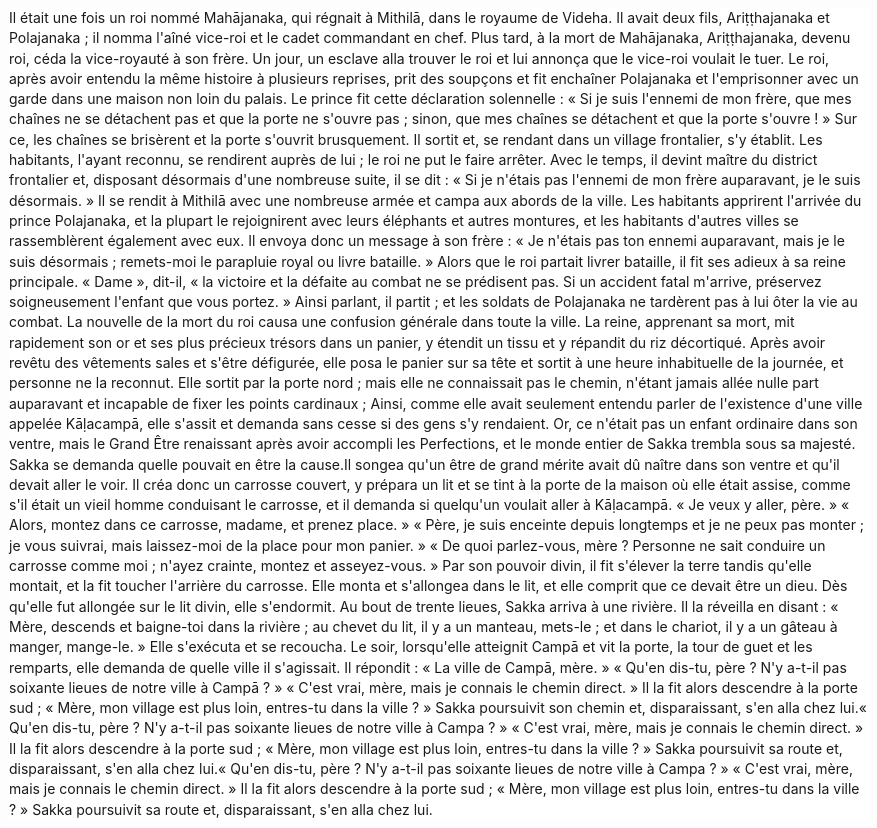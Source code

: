 Il était une fois un roi nommé Mahājanaka, qui régnait à Mithilā, dans le royaume de Videha. Il avait deux fils, Ariṭṭhajanaka et Polajanaka ; il nomma l'aîné vice-roi et le cadet commandant en chef. Plus tard, à la mort de Mahājanaka, Ariṭṭhajanaka, devenu roi, céda la vice-royauté à son frère. Un jour, un esclave alla trouver le roi et lui annonça que le vice-roi voulait le tuer. Le roi, après avoir entendu la même histoire à plusieurs reprises, prit des soupçons et fit enchaîner Polajanaka et l'emprisonner avec un garde dans une maison non loin du palais. Le prince fit cette déclaration solennelle : « Si je suis l'ennemi de mon frère, que mes chaînes ne se détachent pas et que la porte ne s'ouvre pas ; sinon, que mes chaînes se détachent et que la porte s'ouvre ! » Sur ce, les chaînes se brisèrent et la porte s'ouvrit brusquement. Il sortit et, se rendant dans un village frontalier, s'y établit. Les habitants, l'ayant reconnu, se rendirent auprès de lui ; le roi ne put le faire arrêter. Avec le temps, il devint maître du district frontalier et, disposant désormais d'une nombreuse suite, il se dit : « Si je n'étais pas l'ennemi de mon frère auparavant, je le suis désormais. » Il se rendit à Mithilā avec une nombreuse armée et campa aux abords de la ville. Les habitants apprirent l'arrivée du prince Polajanaka, et la plupart le rejoignirent avec leurs éléphants et autres montures, et les habitants d'autres villes se rassemblèrent également avec eux. Il envoya donc un message à son frère : « Je n'étais pas ton ennemi auparavant, mais je le suis désormais ; remets-moi le parapluie royal ou livre bataille. » Alors que le roi partait livrer bataille, il fit ses adieux à sa reine principale. « Dame », dit-il, « la victoire et la défaite au combat ne se prédisent pas. Si un accident fatal m'arrive, préservez soigneusement l'enfant que vous portez. » Ainsi parlant, il partit ; et les soldats de Polajanaka ne tardèrent pas à lui ôter la vie au combat. La nouvelle de la mort du roi causa une confusion générale dans toute la ville. La reine, apprenant sa mort, mit rapidement son or et ses plus précieux trésors dans un panier, y étendit un tissu et y répandit du riz décortiqué. Après avoir revêtu des vêtements sales et s'être défigurée, elle posa le panier sur sa tête et sortit à une heure inhabituelle de la journée, et personne ne la reconnut. Elle sortit par la porte nord ; mais elle ne connaissait pas le chemin, n'étant jamais allée nulle part auparavant et incapable de fixer les points cardinaux ; Ainsi, comme elle avait seulement entendu parler de l'existence d'une ville appelée Kāḷacampā, elle s'assit et demanda sans cesse si des gens s'y rendaient. Or, ce n'était pas un enfant ordinaire dans son ventre, mais le Grand Être renaissant après avoir accompli les Perfections, et le monde entier de Sakka trembla sous sa majesté. Sakka se demanda quelle pouvait en être la cause.Il songea qu'un être de grand mérite avait dû naître dans son ventre et qu'il devait aller le voir. Il créa donc un carrosse couvert, y prépara un lit et se tint à la porte de la maison où elle était assise, comme s'il était un vieil homme conduisant le carrosse, et il demanda si quelqu'un voulait aller à Kāḷacampā. « Je veux y aller, père. » « Alors, montez dans ce carrosse, madame, et prenez place. » « Père, je suis enceinte depuis longtemps et je ne peux pas monter ; je vous suivrai, mais laissez-moi de la place pour mon panier. » « De quoi parlez-vous, mère ? Personne ne sait conduire un carrosse comme moi ; n'ayez crainte, montez et asseyez-vous. » Par son pouvoir divin, il fit s'élever la terre tandis qu'elle montait, et la fit toucher l'arrière du carrosse. Elle monta et s'allongea dans le lit, et elle comprit que ce devait être un dieu. Dès qu'elle fut allongée sur le lit divin, elle s'endormit. Au bout de trente lieues, Sakka arriva à une rivière. Il la réveilla en disant : « Mère, descends et baigne-toi dans la rivière ; au chevet du lit, il y a un manteau, mets-le ; et dans le chariot, il y a un gâteau à manger, mange-le. » Elle s'exécuta et se recoucha. Le soir, lorsqu'elle atteignit Campā et vit la porte, la tour de guet et les remparts, elle demanda de quelle ville il s'agissait. Il répondit : « La ville de Campā, mère. » « Qu'en dis-tu, père ? N'y a-t-il pas soixante lieues de notre ville à Campā ? » « C'est vrai, mère, mais je connais le chemin direct. » Il la fit alors descendre à la porte sud ; « Mère, mon village est plus loin, entres-tu dans la ville ? » Sakka poursuivit son chemin et, disparaissant, s'en alla chez lui.« Qu'en dis-tu, père ? N'y a-t-il pas soixante lieues de notre ville à Campa ? » « C'est vrai, mère, mais je connais le chemin direct. » Il la fit alors descendre à la porte sud ; « Mère, mon village est plus loin, entres-tu dans la ville ? » Sakka poursuivit sa route et, disparaissant, s'en alla chez lui.« Qu'en dis-tu, père ? N'y a-t-il pas soixante lieues de notre ville à Campa ? » « C'est vrai, mère, mais je connais le chemin direct. » Il la fit alors descendre à la porte sud ; « Mère, mon village est plus loin, entres-tu dans la ville ? » Sakka poursuivit sa route et, disparaissant, s'en alla chez lui.
